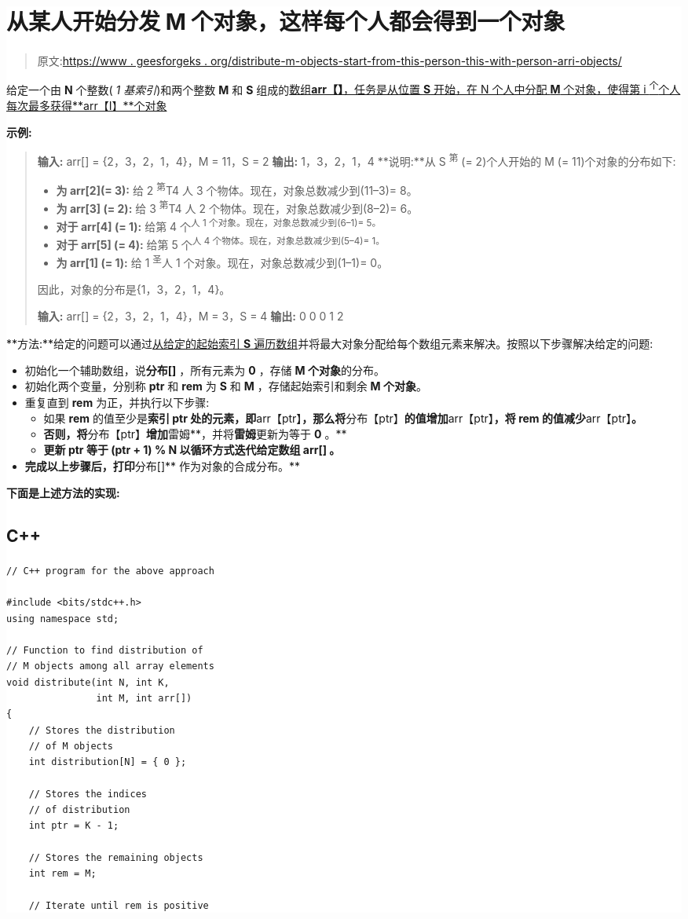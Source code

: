 # 从某人开始分发 M 个对象，这样每个人都会得到一个对象

> 原文:[https://www . geesforgeks . org/distribute-m-objects-start-from-this-person-this-with-person-arri-objects/](https://www.geeksforgeeks.org/distribute-m-objects-starting-from-sth-person-such-that-every-ith-person-gets-arri-objects/)

给定一个由 **N** 个整数( *1 基索引*)和两个整数 **M** 和 **S** 组成的[数组**arr【】**，任务是从位置 **S** 开始，在 N 个人中分配 **M** 个对象，使得第 i <sup>个</sup>个人每次最多获得**arr【I】**个对象](https://www.geeksforgeeks.org/introduction-to-arrays/)

**示例:**

> **输入:** arr[] = {2，3，2，1，4}，M = 11，S = 2
> **输出:** 1，3，2，1，4
> **说明:**从 S <sup>第</sup> (= 2)个人开始的 M (= 11)个对象的分布如下:
> 
> *   **为 arr[2](= 3):** 给 2 <sup>第</sup>T4 人 3 个物体。现在，对象总数减少到(11–3)= 8。
> *   **为 arr[3] (= 2):** 给 3 <sup>第</sup>T4 人 2 个物体。现在，对象总数减少到(8–2)= 6。
> *   **对于 arr[4] (= 1):** 给第 4 个<sup>人 1 个对象。现在，对象总数减少到(6–1)= 5。</sup>
> *   **对于 arr[5] (= 4):** 给第 5 个<sup>人 4 个物体。现在，对象总数减少到(5–4)= 1。</sup>
> *   **为 arr[1] (= 1):** 给 1 <sup>圣</sup>人 1 个对象。现在，对象总数减少到(1–1)= 0。
> 
> 因此，对象的分布是{1，3，2，1，4}。
> 
> **输入:** arr[] = {2，3，2，1，4}，M = 3，S = 4
> **输出:** 0 0 0 1 2

**方法:**给定的问题可以通过[从给定的起始索引 **S** 遍历数组](https://www.geeksforgeeks.org/c-program-to-traverse-an-array/)并将最大对象分配给每个数组元素来解决。按照以下步骤解决给定的问题:

*   初始化一个辅助数组，说**分布[]** ，所有元素为 **0** ，存储 **M 个对象**的分布。
*   初始化两个变量，分别称 **ptr** 和 **rem** 为 **S** 和 **M** ，存储起始索引和剩余 **M 个对象**。
*   重复直到 **rem** 为正，并执行以下步骤:
    *   如果 **rem** 的值至少是**索引 **ptr** 处的元素，即**arr【ptr】**，那么将**分布【ptr】**的值增加**arr【ptr】**，将 **rem** 的值减少**arr【ptr】**。**
    *   **否则，将**分布【ptr】**增加**雷姆**，并将**雷姆**更新为等于 **0** 。**
    *   **更新 **ptr** 等于 **(ptr + 1) % N** 以循环方式迭代给定数组 **arr[]** 。**
*   **完成以上步骤后，打印**分布[]** 作为对象的合成分布。**

**下面是上述方法的实现:**

## **C++**

```
// C++ program for the above approach

#include <bits/stdc++.h>
using namespace std;

// Function to find distribution of
// M objects among all array elements
void distribute(int N, int K,
                int M, int arr[])
{
    // Stores the distribution
    // of M objects
    int distribution[N] = { 0 };

    // Stores the indices
    // of distribution
    int ptr = K - 1;

    // Stores the remaining objects
    int rem = M;

    // Iterate until rem is positive
```